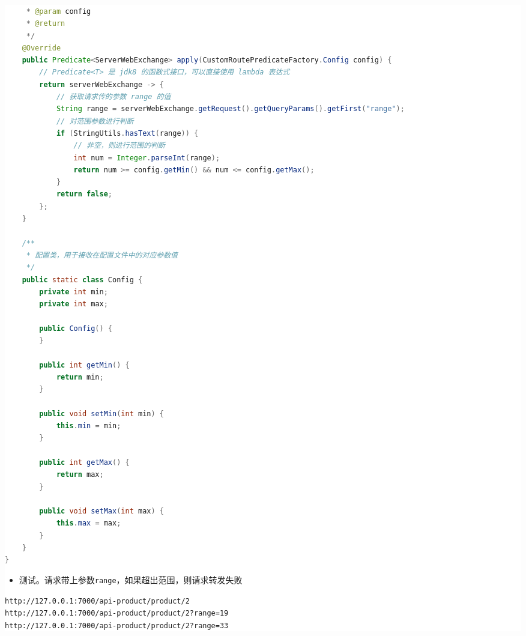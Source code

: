 ```java
     * @param config
     * @return
     */
    @Override
    public Predicate<ServerWebExchange> apply(CustomRoutePredicateFactory.Config config) {
        // Predicate<T> 是 jdk8 的函数式接口，可以直接使用 lambda 表达式
        return serverWebExchange -> {
            // 获取请求传的参数 range 的值
            String range = serverWebExchange.getRequest().getQueryParams().getFirst("range");
            // 对范围参数进行判断
            if (StringUtils.hasText(range)) {
                // 非空，则进行范围的判断
                int num = Integer.parseInt(range);
                return num >= config.getMin() && num <= config.getMax();
            }
            return false;
        };
    }

    /**
     * 配置类，用于接收在配置文件中的对应参数值
     */
    public static class Config {
        private int min;
        private int max;

        public Config() {
        }

        public int getMin() {
            return min;
        }

        public void setMin(int min) {
            this.min = min;
        }

        public int getMax() {
            return max;
        }

        public void setMax(int max) {
            this.max = max;
        }
    }
}
```

- 测试。请求带上参数`range`，如果超出范围，则请求转发失败

```
http://127.0.0.1:7000/api-product/product/2
http://127.0.0.1:7000/api-product/product/2?range=19
http://127.0.0.1:7000/api-product/product/2?range=33
```

